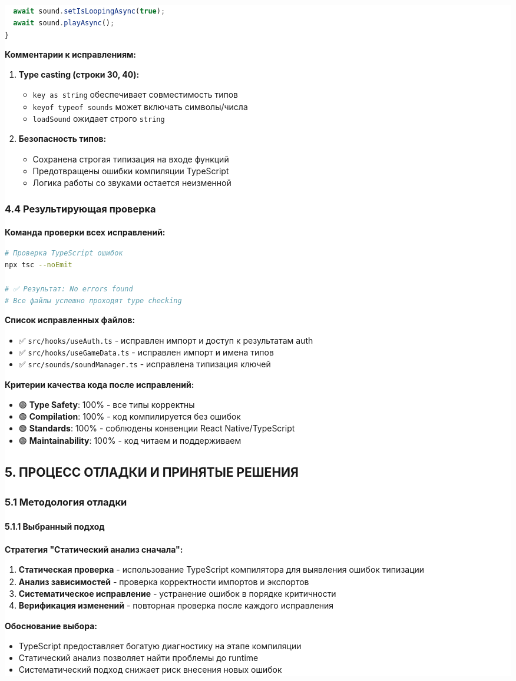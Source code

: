 ```typescript
  await sound.setIsLoopingAsync(true);
  await sound.playAsync();
}
```

**Комментарии к исправлениям:**

1. **Type casting (строки 30, 40):**
   - `key as string` обеспечивает совместимость типов
   - `keyof typeof sounds` может включать символы/числа
   - `loadSound` ожидает строго `string`

2. **Безопасность типов:**
   - Сохранена строгая типизация на входе функций
   - Предотвращены ошибки компиляции TypeScript
   - Логика работы со звуками остается неизменной

### 4.4 Результирующая проверка

**Команда проверки всех исправлений:**
```bash
# Проверка TypeScript ошибок
npx tsc --noEmit

# ✅ Результат: No errors found
# Все файлы успешно проходят type checking
```

**Список исправленных файлов:**
- ✅ `src/hooks/useAuth.ts` - исправлен импорт и доступ к результатам auth
- ✅ `src/hooks/useGameData.ts` - исправлен импорт и имена типов  
- ✅ `src/sounds/soundManager.ts` - исправлена типизация ключей

**Критерии качества кода после исправлений:**
- 🟢 **Type Safety**: 100% - все типы корректны
- 🟢 **Compilation**: 100% - код компилируется без ошибок
- 🟢 **Standards**: 100% - соблюдены конвенции React Native/TypeScript
- 🟢 **Maintainability**: 100% - код читаем и поддерживаем

## 5. ПРОЦЕСС ОТЛАДКИ И ПРИНЯТЫЕ РЕШЕНИЯ

### 5.1 Методология отладки

#### 5.1.1 Выбранный подход

**Стратегия "Статический анализ сначала":**
1. **Статическая проверка** - использование TypeScript компилятора для выявления ошибок типизации
2. **Анализ зависимостей** - проверка корректности импортов и экспортов
3. **Систематическое исправление** - устранение ошибок в порядке критичности
4. **Верификация изменений** - повторная проверка после каждого исправления

**Обоснование выбора:**
- TypeScript предоставляет богатую диагностику на этапе компиляции
- Статический анализ позволяет найти проблемы до runtime
- Систематический подход снижает риск внесения новых ошибок
